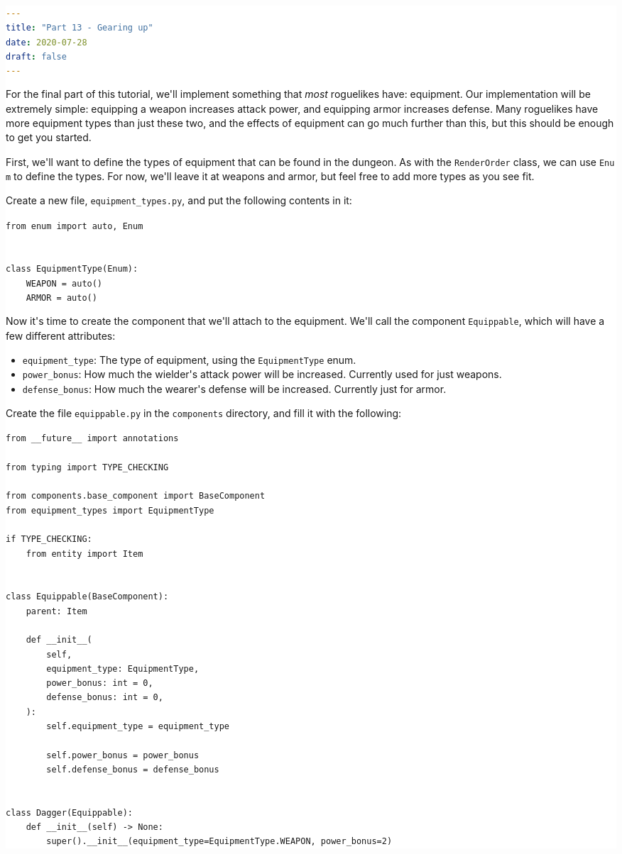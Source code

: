 ```yaml
---
title: "Part 13 - Gearing up"
date: 2020-07-28
draft: false
---
```


For the final part of this tutorial, we'll implement something that _most_ roguelikes have: equipment. Our implementation will be extremely simple: equipping a weapon increases attack power, and equipping armor increases defense. Many roguelikes have more equipment types than just these two, and the effects of equipment can go much further than this, but this should be enough to get you started.

First, we'll want to define the types of equipment that can be found in the dungeon. As with the `RenderOrder` class, we can use `Enum` to define the types. For now, we'll leave it at weapons and armor, but feel free to add more types as you see fit.

Create a new file, `equipment_types.py`, and put the following contents in it:

```py3
from enum import auto, Enum


class EquipmentType(Enum):
    WEAPON = auto()
    ARMOR = auto()
```

Now it's time to create the component that we'll attach to the equipment. We'll call the component `Equippable`, which will have a few different attributes:

* `equipment_type`: The type of equipment, using the `EquipmentType` enum.
* `power_bonus`: How much the wielder's attack power will be increased. Currently used for just weapons.
* `defense_bonus`: How much the wearer's defense will be increased. Currently just for armor.

Create the file `equippable.py` in the `components` directory, and fill it with the following:

```py3
from __future__ import annotations

from typing import TYPE_CHECKING

from components.base_component import BaseComponent
from equipment_types import EquipmentType

if TYPE_CHECKING:
    from entity import Item


class Equippable(BaseComponent):
    parent: Item

    def __init__(
        self,
        equipment_type: EquipmentType,
        power_bonus: int = 0,
        defense_bonus: int = 0,
    ):
        self.equipment_type = equipment_type

        self.power_bonus = power_bonus
        self.defense_bonus = defense_bonus


class Dagger(Equippable):
    def __init__(self) -> None:
        super().__init__(equipment_type=EquipmentType.WEAPON, power_bonus=2)
```